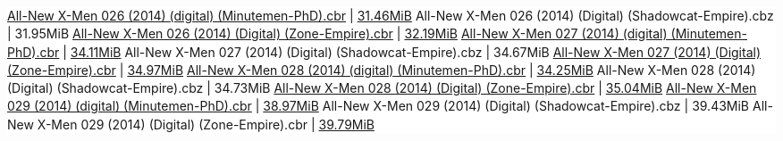 [All-New X-Men 026 (2014) (digital) (Minutemen-PhD).cbr](https://github.com/alicewish/markdown/blob/master/comic/All-New-X-Men-026-2014-digital-Minutemen-PhD-cbr.md) | [31.46MiB](https://pan.baidu.com/s/1mhFM4Hi#list/path=%2F0-Day%20Week%20of%202014%20Q2%2F0-Day%20Week%20of%202014.04.30%2F%E3%82%B9%E3%82%A8%E3%82%B5%E3%82%AB%E3%82%B7%E3%82%B5%E3%82%B1%E3%82%BF%E3%82%BD%E3%82%A8%E3%82%A2%E3%82%AA%E3%82%A8%E3%82%AD%E3%82%AF%E3%82%B9%E3%82%AA%E3%82%A6%E3%82%B3%E3%82%B3%E3%82%A2%E3%82%B7%E3%82%AB%E3%82%B3%E3%82%A8%E3%82%AD%E3%82%B7%E3%82%BB%E3%82%B7%E3%82%A2%E3%82%AB%E3%82%AA&parentPath=%2F0-Day%20Week%20of%202014%20Q2)
All-New X-Men 026 (2014) (Digital) (Shadowcat-Empire).cbz | 31.95MiB
[All-New X-Men 026 (2014) (Digital) (Zone-Empire).cbr](https://github.com/alicewish/markdown/blob/master/comic/All-New-X-Men-026-2014-Digital-Zone-Empire-cbr.md) | [32.19MiB](https://pan.baidu.com/s/1mhFM4Hi#list/path=%2F0-Day%20Week%20of%202014%20Q2%2F0-Day%20Week%20of%202014.04.30%2F%E3%82%A8%E3%82%A6%E3%82%A8%E3%82%AB%E3%82%A8%E3%82%A6%E3%82%A4%E3%82%A6%E3%82%B7%E3%82%B3%E3%82%BB%E3%82%B5%E3%82%A2%E3%82%AA%E3%82%A2%E3%82%A6%E3%82%AA%E3%82%AD%E3%82%B1%E3%82%AD%E3%82%A4%E3%82%B5%E3%82%BD%E3%82%AA%E3%82%A6%E3%82%BD%E3%82%BD%E3%82%AA%E3%82%AB%E3%82%B1%E3%82%AB%E3%82%BB&parentPath=%2F0-Day%20Week%20of%202014%20Q2)
[All-New X-Men 027 (2014) (digital) (Minutemen-PhD).cbr](https://github.com/alicewish/markdown/blob/master/comic/All-New-X-Men-027-2014-digital-Minutemen-PhD-cbr.md) | [34.11MiB](https://pan.baidu.com/s/1kVGePvT#list/path=%2F0-Day%20Week%20of%202014%20Q2%2F0-Day%20Week%20of%202014.05.14%2F%E3%82%BF%E3%82%A2%E3%82%A8%E3%82%BB%E3%82%AF%E3%82%BF%E3%82%B7%E3%82%AB%E3%82%A2%E3%82%AB%E3%82%AB%E3%82%B9%E3%82%BD%E3%82%AF%E3%82%BB%E3%82%BB%E3%82%BD%E3%82%B5%E3%82%B1%E3%82%BB%E3%82%A2%E3%82%BF%E3%82%AF%E3%82%B3%E3%82%AB%E3%82%B7%E3%82%A4%E3%82%B9%E3%82%B1%E3%82%A6%E3%82%A2%E3%82%A2&parentPath=%2F0-Day%20Week%20of%202014%20Q2)
All-New X-Men 027 (2014) (Digital) (Shadowcat-Empire).cbz | 34.67MiB
[All-New X-Men 027 (2014) (Digital) (Zone-Empire).cbr](https://github.com/alicewish/markdown/blob/master/comic/All-New-X-Men-027-2014-Digital-Zone-Empire-cbr.md) | [34.97MiB](https://pan.baidu.com/s/1kVGePvT#list/path=%2F0-Day%20Week%20of%202014%20Q2%2F0-Day%20Week%20of%202014.05.14%2F%E3%82%AB%E3%82%AB%E3%82%B9%E3%82%B9%E3%82%B9%E3%82%B7%E3%82%A4%E3%82%B9%E3%82%B3%E3%82%AB%E3%82%AB%E3%82%A2%E3%82%A6%E3%82%A4%E3%82%B7%E3%82%B3%E3%82%BF%E3%82%AA%E3%82%A4%E3%82%A2%E3%82%AF%E3%82%B5%E3%82%AF%E3%82%A4%E3%82%B9%E3%82%A2%E3%82%A2%E3%82%A4%E3%82%B1%E3%82%B5%E3%82%BB%E3%82%AD&parentPath=%2F0-Day%20Week%20of%202014%20Q2)
[All-New X-Men 028 (2014) (digital) (Minutemen-PhD).cbr](https://github.com/alicewish/markdown/blob/master/comic/All-New-X-Men-028-2014-digital-Minutemen-PhD-cbr.md) | [34.25MiB](https://pan.baidu.com/s/1c6nERs#list/path=%2F0-Day%20Week%20of%202014%20Q2%2F0-Day%20Week%20of%202014.06.11%2F%E3%82%AB%E3%82%B9%E3%82%B1%E3%82%B7%E3%82%AA%E3%82%AB%E3%82%AB%E3%82%AB%E3%82%B7%E3%82%BD%E3%82%BB%E3%82%BB%E3%82%B1%E3%82%AB%E3%82%BB%E3%82%BD%E3%82%AD%E3%82%B5%E3%82%AA%E3%82%AF%E3%82%BF%E3%82%B3%E3%82%AB%E3%82%A8%E3%82%B9%E3%82%A8%E3%82%AD%E3%82%BB%E3%82%B5%E3%82%AA%E3%82%BF%E3%82%B3&parentPath=%2F0-Day%20Week%20of%202014%20Q2)
All-New X-Men 028 (2014) (Digital) (Shadowcat-Empire).cbz | 34.73MiB
[All-New X-Men 028 (2014) (Digital) (Zone-Empire).cbr](https://github.com/alicewish/markdown/blob/master/comic/All-New-X-Men-028-2014-Digital-Zone-Empire-cbr.md) | [35.04MiB](https://pan.baidu.com/s/1c6nERs#list/path=%2F0-Day%20Week%20of%202014%20Q2%2F0-Day%20Week%20of%202014.06.11%2F%E3%82%AA%E3%82%A6%E3%82%A8%E3%82%AB%E3%82%BF%E3%82%A6%E3%82%B5%E3%82%A8%E3%82%A8%E3%82%BD%E3%82%B7%E3%82%BD%E3%82%BF%E3%82%B5%E3%82%A4%E3%82%A8%E3%82%BF%E3%82%A2%E3%82%BB%E3%82%B5%E3%82%AF%E3%82%A6%E3%82%B3%E3%82%A2%E3%82%AD%E3%82%A2%E3%82%AF%E3%82%AB%E3%82%A6%E3%82%BD%E3%82%BF%E3%82%B5&parentPath=%2F0-Day%20Week%20of%202014%20Q2)
[All-New X-Men 029 (2014) (digital) (Minutemen-PhD).cbr](https://github.com/alicewish/markdown/blob/master/comic/All-New-X-Men-029-2014-digital-Minutemen-PhD-cbr.md) | [38.97MiB](https://pan.baidu.com/s/1o80zEEQ#list/path=%2F0-Day%20Week%20of%202014%20Q3%2F0-Day%20Week%20of%202014.07.09%2F%E3%82%BD%E3%82%B1%E3%82%BF%E3%82%BF%E3%82%B7%E3%82%AA%E3%82%BF%E3%82%A2%E3%82%AA%E3%82%A4%E3%82%AD%E3%82%B1%E3%82%AF%E3%82%A8%E3%82%B1%E3%82%A4%E3%82%B9%E3%82%AB%E3%82%A8%E3%82%AF%E3%82%AB%E3%82%B1%E3%82%B3%E3%82%A4%E3%82%AB%E3%82%A8%E3%82%AA%E3%82%AF%E3%82%A6%E3%82%A4%E3%82%A4%E3%82%AF&parentPath=%2F0-Day%20Week%20of%202014%20Q3)
All-New X-Men 029 (2014) (Digital) (Shadowcat-Empire).cbz | 39.43MiB
All-New X-Men 029 (2014) (Digital) (Zone-Empire).cbr | [39.79MiB](https://pan.baidu.com/s/1o80zEEQ#list/path=%2F0-Day%20Week%20of%202014%20Q3%2F0-Day%20Week%20of%202014.07.09%2F%E3%82%B3%E3%82%A6%E3%82%AB%E3%82%A8%E3%82%B1%E3%82%A8%E3%82%B9%E3%82%B1%E3%82%A8%E3%82%BD%E3%82%A4%E3%82%BB%E3%82%A8%E3%82%A6%E3%82%BB%E3%82%AF%E3%82%BD%E3%82%BD%E3%82%BF%E3%82%A8%E3%82%AB%E3%82%BF%E3%82%B5%E3%82%B3%E3%82%AD%E3%82%B1%E3%82%AA%E3%82%AF%E3%82%AF%E3%82%A2%E3%82%AB%E3%82%A6&parentPath=%2F0-Day%20Week%20of%202014%20Q3)